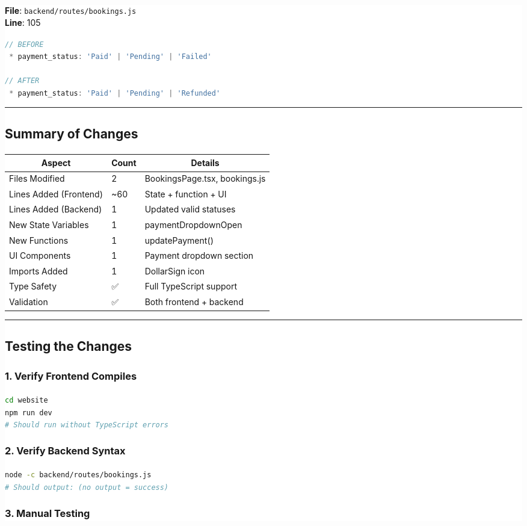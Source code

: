 **File**: `backend/routes/bookings.js`  
**Line**: 105

```javascript
// BEFORE
 * payment_status: 'Paid' | 'Pending' | 'Failed'

// AFTER
 * payment_status: 'Paid' | 'Pending' | 'Refunded'
```

---

## Summary of Changes

| Aspect                 | Count | Details                       |
| ---------------------- | ----- | ----------------------------- |
| Files Modified         | 2     | BookingsPage.tsx, bookings.js |
| Lines Added (Frontend) | ~60   | State + function + UI         |
| Lines Added (Backend)  | 1     | Updated valid statuses        |
| New State Variables    | 1     | paymentDropdownOpen           |
| New Functions          | 1     | updatePayment()               |
| UI Components          | 1     | Payment dropdown section      |
| Imports Added          | 1     | DollarSign icon               |
| Type Safety            | ✅    | Full TypeScript support       |
| Validation             | ✅    | Both frontend + backend       |

---

## Testing the Changes

### 1. Verify Frontend Compiles

```bash
cd website
npm run dev
# Should run without TypeScript errors
```

### 2. Verify Backend Syntax

```bash
node -c backend/routes/bookings.js
# Should output: (no output = success)
```

### 3. Manual Testing
